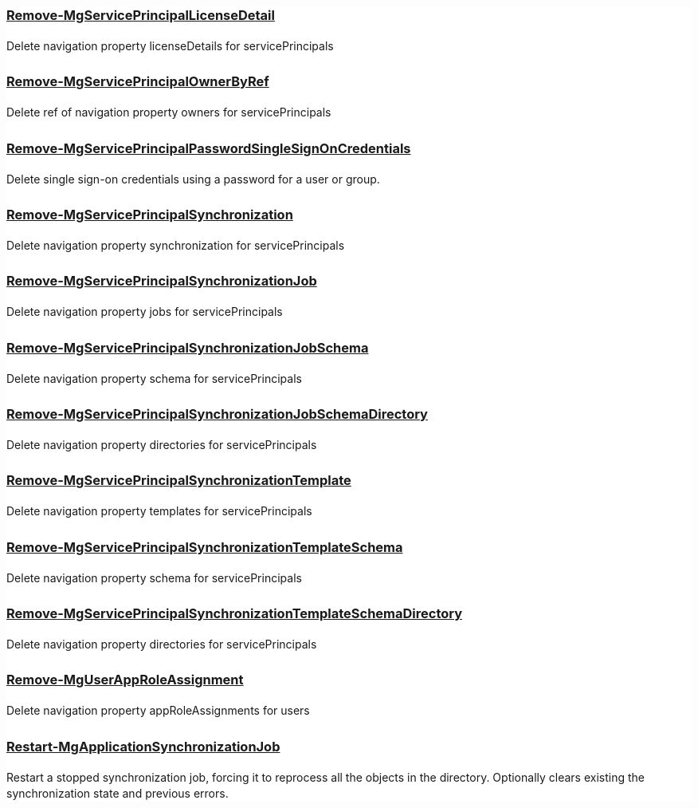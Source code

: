 ### [Remove-MgServicePrincipalLicenseDetail](Remove-MgServicePrincipalLicenseDetail.md)
Delete navigation property licenseDetails for servicePrincipals

### [Remove-MgServicePrincipalOwnerByRef](Remove-MgServicePrincipalOwnerByRef.md)
Delete ref of navigation property owners for servicePrincipals

### [Remove-MgServicePrincipalPasswordSingleSignOnCredentials](Remove-MgServicePrincipalPasswordSingleSignOnCredentials.md)
Delete single sign-on credentials using a password for a user or group.

### [Remove-MgServicePrincipalSynchronization](Remove-MgServicePrincipalSynchronization.md)
Delete navigation property synchronization for servicePrincipals

### [Remove-MgServicePrincipalSynchronizationJob](Remove-MgServicePrincipalSynchronizationJob.md)
Delete navigation property jobs for servicePrincipals

### [Remove-MgServicePrincipalSynchronizationJobSchema](Remove-MgServicePrincipalSynchronizationJobSchema.md)
Delete navigation property schema for servicePrincipals

### [Remove-MgServicePrincipalSynchronizationJobSchemaDirectory](Remove-MgServicePrincipalSynchronizationJobSchemaDirectory.md)
Delete navigation property directories for servicePrincipals

### [Remove-MgServicePrincipalSynchronizationTemplate](Remove-MgServicePrincipalSynchronizationTemplate.md)
Delete navigation property templates for servicePrincipals

### [Remove-MgServicePrincipalSynchronizationTemplateSchema](Remove-MgServicePrincipalSynchronizationTemplateSchema.md)
Delete navigation property schema for servicePrincipals

### [Remove-MgServicePrincipalSynchronizationTemplateSchemaDirectory](Remove-MgServicePrincipalSynchronizationTemplateSchemaDirectory.md)
Delete navigation property directories for servicePrincipals

### [Remove-MgUserAppRoleAssignment](Remove-MgUserAppRoleAssignment.md)
Delete navigation property appRoleAssignments for users

### [Restart-MgApplicationSynchronizationJob](Restart-MgApplicationSynchronizationJob.md)
Restart a stopped synchronization job, forcing it to reprocess all the objects in the directory.
Optionally clears existing the synchronization state and previous errors.
